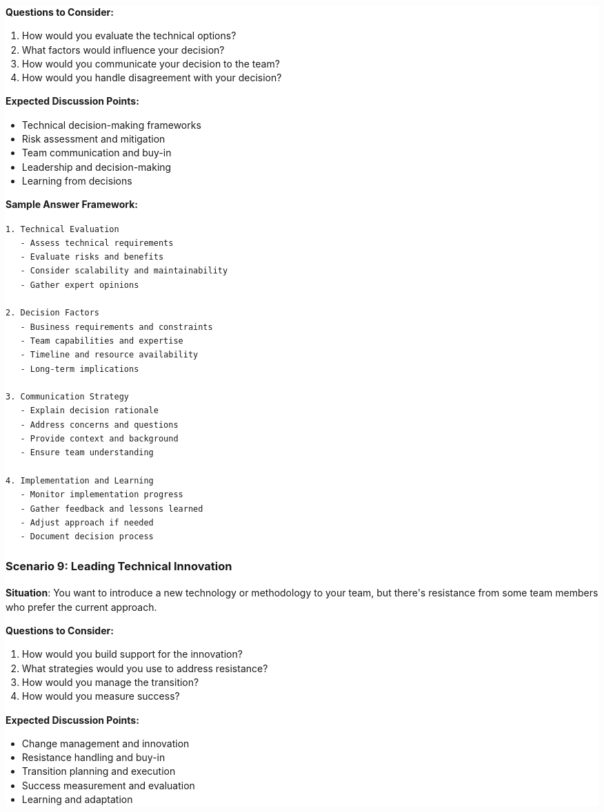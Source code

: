**Questions to Consider:**
1. How would you evaluate the technical options?
2. What factors would influence your decision?
3. How would you communicate your decision to the team?
4. How would you handle disagreement with your decision?

**Expected Discussion Points:**
- Technical decision-making frameworks
- Risk assessment and mitigation
- Team communication and buy-in
- Leadership and decision-making
- Learning from decisions

**Sample Answer Framework:**
```
1. Technical Evaluation
   - Assess technical requirements
   - Evaluate risks and benefits
   - Consider scalability and maintainability
   - Gather expert opinions

2. Decision Factors
   - Business requirements and constraints
   - Team capabilities and expertise
   - Timeline and resource availability
   - Long-term implications

3. Communication Strategy
   - Explain decision rationale
   - Address concerns and questions
   - Provide context and background
   - Ensure team understanding

4. Implementation and Learning
   - Monitor implementation progress
   - Gather feedback and lessons learned
   - Adjust approach if needed
   - Document decision process
```

### Scenario 9: Leading Technical Innovation

**Situation**: You want to introduce a new technology or methodology to your team, but there's resistance from some team members who prefer the current approach.

**Questions to Consider:**
1. How would you build support for the innovation?
2. What strategies would you use to address resistance?
3. How would you manage the transition?
4. How would you measure success?

**Expected Discussion Points:**
- Change management and innovation
- Resistance handling and buy-in
- Transition planning and execution
- Success measurement and evaluation
- Learning and adaptation
